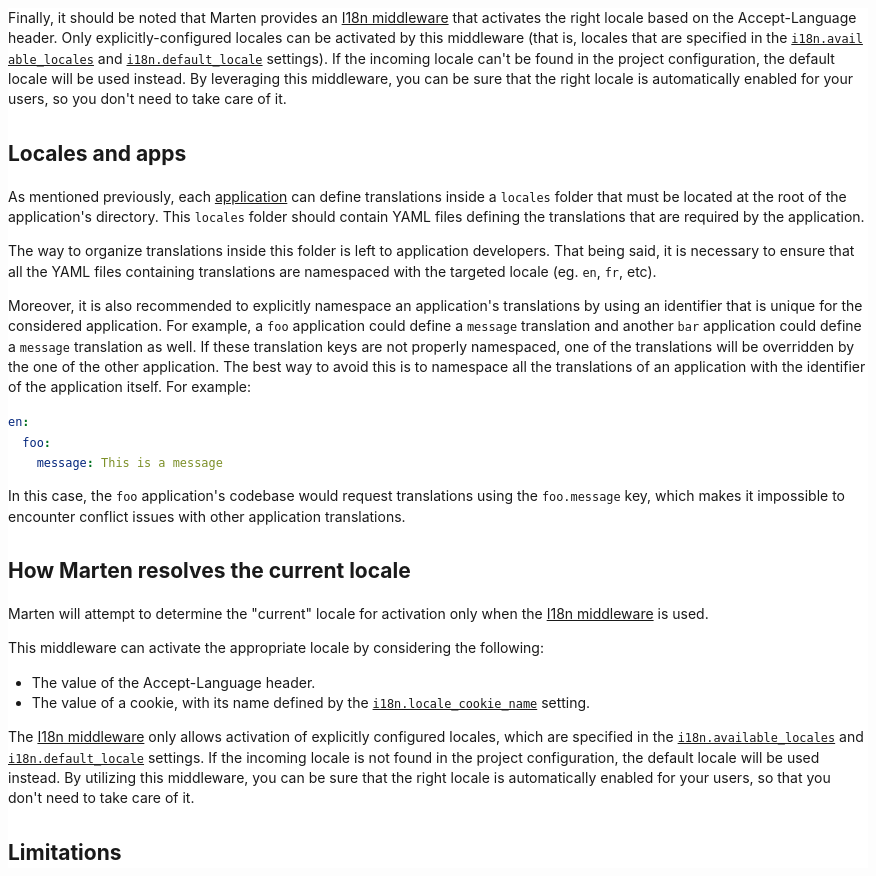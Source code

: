 Finally, it should be noted that Marten provides an [I18n middleware](../handlers-and-http/reference/middlewares#i18n-middleware) that activates the right locale based on the Accept-Language header. Only explicitly-configured locales can be activated by this middleware (that is, locales that are specified in the [`i18n.available_locales`](../development/reference/settings#available_locales) and [`i18n.default_locale`](../development/reference/settings#default_locale) settings). If the incoming locale can't be found in the project configuration, the default locale will be used instead. By leveraging this middleware, you can be sure that the right locale is automatically enabled for your users, so you don't need to take care of it.

## Locales and apps

As mentioned previously, each [application](../development/applications) can define translations inside a `locales` folder that must be located at the root of the application's directory. This `locales` folder should contain YAML files defining the translations that are required by the application.

The way to organize translations inside this folder is left to application developers. That being said, it is necessary to ensure that all the YAML files containing translations are namespaced with the targeted locale (eg. `en`, `fr`, etc). 

Moreover, it is also recommended to explicitly namespace an application's translations by using an identifier that is unique for the considered application. For example, a `foo` application could define a `message` translation and another `bar` application could define a `message` translation as well. If these translation keys are not properly namespaced, one of the translations will be overridden by the one of the other application. The best way to avoid this is to namespace all the translations of an application with the identifier of the application itself. For example:

```yaml
en:
  foo:
    message: This is a message
```

In this case, the `foo` application's codebase would request translations using the `foo.message` key, which makes it impossible to encounter conflict issues with other application translations.

## How Marten resolves the current locale

Marten will attempt to determine the "current" locale for activation only when the [I18n middleware](../handlers-and-http/reference/middlewares#i18n-middleware) is used.

This middleware can activate the appropriate locale by considering the following:

* The value of the Accept-Language header.
* The value of a cookie, with its name defined by the [`i18n.locale_cookie_name`](../development/reference/settings#locale_cookie_name) setting.


The [I18n middleware](../handlers-and-http/reference/middlewares#i18n-middleware) only allows activation of explicitly configured locales, which are specified in the  [`i18n.available_locales`](../development/reference/settings#available_locales) and [`i18n.default_locale`](../development/reference/settings#default_locale) settings. If the incoming locale is not found in the project configuration, the default locale will be used instead. By utilizing this middleware, you can be sure that the right locale is automatically enabled for your users, so that you don't need to take care of it.

## Limitations

